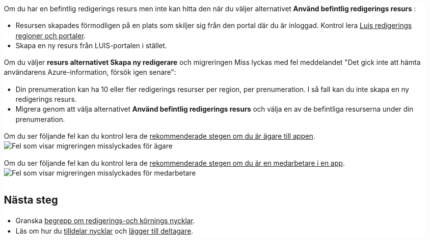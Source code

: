 Om du har en befintlig redigerings resurs men inte kan hitta den när du väljer alternativet **Använd befintlig redigerings resurs** :
* Resursen skapades förmodligen på en plats som skiljer sig från den portal där du är inloggad. Kontrol lera [Luis redigerings regioner och portaler](https://docs.microsoft.com/azure/cognitive-services/luis/luis-reference-regions#luis-authoring-regions).
* Skapa en ny resurs från LUIS-portalen i stället.

Om du väljer **resurs alternativet Skapa ny redigerare** och migreringen Miss lyckas med fel meddelandet "Det gick inte att hämta användarens Azure-information, försök igen senare":
* Din prenumeration kan ha 10 eller fler redigerings resurser per region, per prenumeration. I så fall kan du inte skapa en ny redigerings resurs.
* Migrera genom att välja alternativet **Använd befintlig redigerings resurs** och välja en av de befintliga resurserna under din prenumeration.

Om du ser följande fel kan du kontrol lera de [rekommenderade stegen om du är ägare till appen](#recommended-steps-if-youre-the-owner-of-the-app).
![Fel som visar migreringen misslyckades för ägare](./media/migrate-authoring-key/migration-failed-for-owner-2.png)

Om du ser följande fel kan du kontrol lera de [rekommenderade stegen om du är en medarbetare i en app](#recommended-steps-if-youre-a-collaborator-on-an-app).
![Fel som visar migreringen misslyckades för medarbetare](./media/migrate-authoring-key/migration-failed-for-collab-2.png)


## <a name="next-steps"></a>Nästa steg

* Granska [begrepp om redigerings-och körnings nycklar](luis-how-to-azure-subscription.md).
* Läs om hur du [tilldelar nycklar](luis-how-to-azure-subscription.md) och [lägger till deltagare](luis-how-to-collaborate.md).
